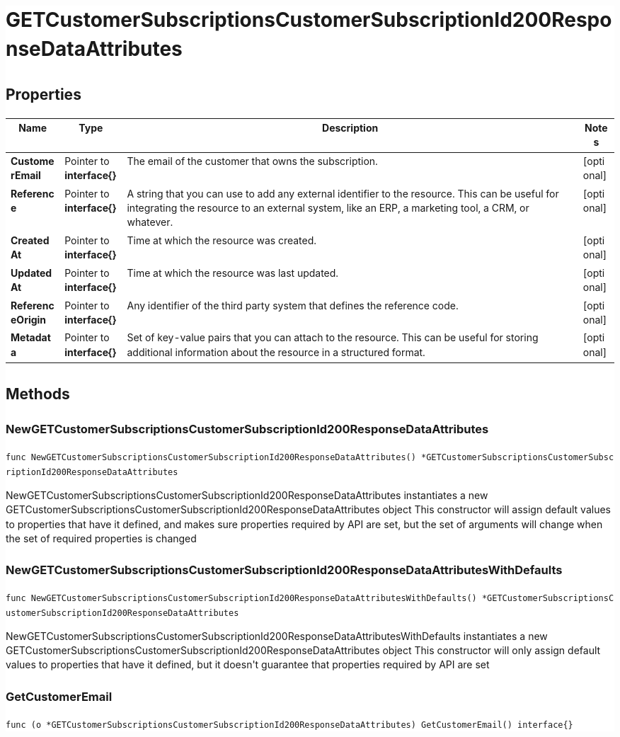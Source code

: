 # GETCustomerSubscriptionsCustomerSubscriptionId200ResponseDataAttributes

## Properties

Name | Type | Description | Notes
------------ | ------------- | ------------- | -------------
**CustomerEmail** | Pointer to **interface{}** | The email of the customer that owns the subscription. | [optional] 
**Reference** | Pointer to **interface{}** | A string that you can use to add any external identifier to the resource. This can be useful for integrating the resource to an external system, like an ERP, a marketing tool, a CRM, or whatever. | [optional] 
**CreatedAt** | Pointer to **interface{}** | Time at which the resource was created. | [optional] 
**UpdatedAt** | Pointer to **interface{}** | Time at which the resource was last updated. | [optional] 
**ReferenceOrigin** | Pointer to **interface{}** | Any identifier of the third party system that defines the reference code. | [optional] 
**Metadata** | Pointer to **interface{}** | Set of key-value pairs that you can attach to the resource. This can be useful for storing additional information about the resource in a structured format. | [optional] 

## Methods

### NewGETCustomerSubscriptionsCustomerSubscriptionId200ResponseDataAttributes

`func NewGETCustomerSubscriptionsCustomerSubscriptionId200ResponseDataAttributes() *GETCustomerSubscriptionsCustomerSubscriptionId200ResponseDataAttributes`

NewGETCustomerSubscriptionsCustomerSubscriptionId200ResponseDataAttributes instantiates a new GETCustomerSubscriptionsCustomerSubscriptionId200ResponseDataAttributes object
This constructor will assign default values to properties that have it defined,
and makes sure properties required by API are set, but the set of arguments
will change when the set of required properties is changed

### NewGETCustomerSubscriptionsCustomerSubscriptionId200ResponseDataAttributesWithDefaults

`func NewGETCustomerSubscriptionsCustomerSubscriptionId200ResponseDataAttributesWithDefaults() *GETCustomerSubscriptionsCustomerSubscriptionId200ResponseDataAttributes`

NewGETCustomerSubscriptionsCustomerSubscriptionId200ResponseDataAttributesWithDefaults instantiates a new GETCustomerSubscriptionsCustomerSubscriptionId200ResponseDataAttributes object
This constructor will only assign default values to properties that have it defined,
but it doesn't guarantee that properties required by API are set

### GetCustomerEmail

`func (o *GETCustomerSubscriptionsCustomerSubscriptionId200ResponseDataAttributes) GetCustomerEmail() interface{}`
